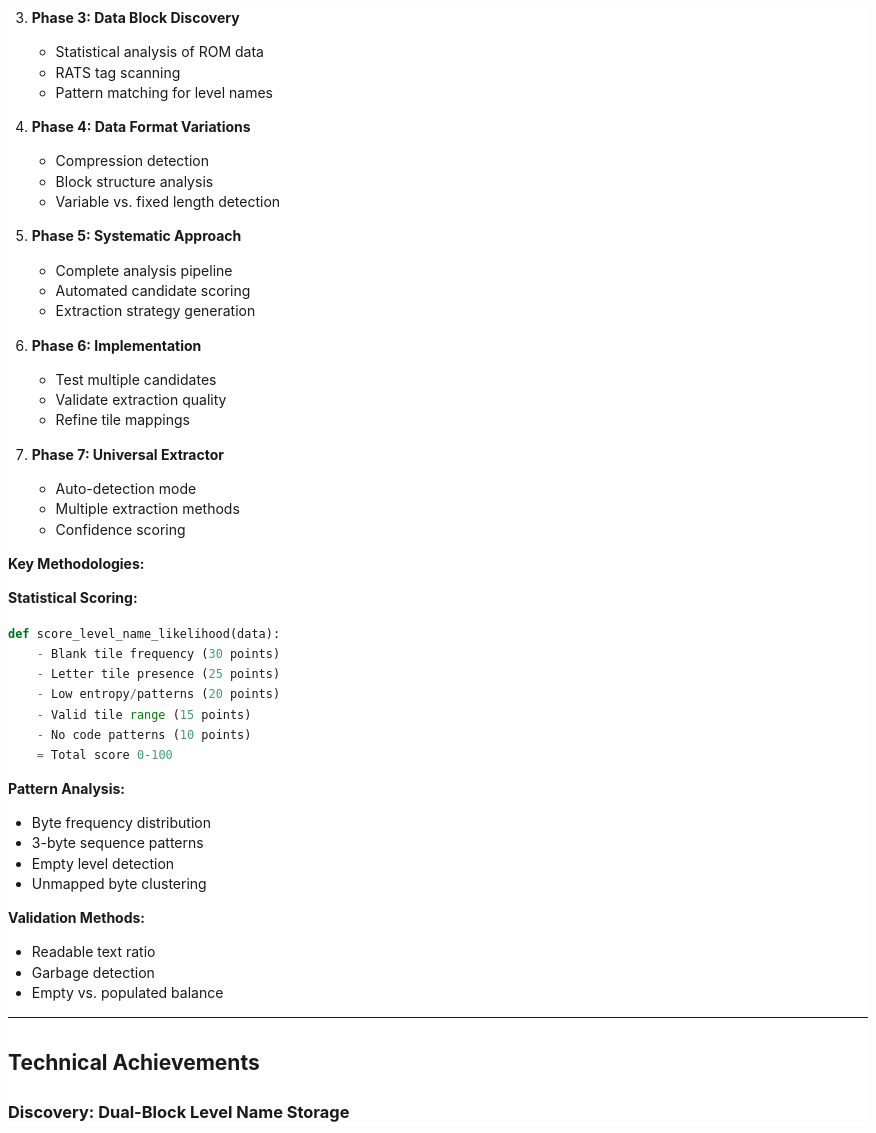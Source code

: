 3. **Phase 3: Data Block Discovery**
   - Statistical analysis of ROM data
   - RATS tag scanning
   - Pattern matching for level names

4. **Phase 4: Data Format Variations**
   - Compression detection
   - Block structure analysis
   - Variable vs. fixed length detection

5. **Phase 5: Systematic Approach**
   - Complete analysis pipeline
   - Automated candidate scoring
   - Extraction strategy generation

6. **Phase 6: Implementation**
   - Test multiple candidates
   - Validate extraction quality
   - Refine tile mappings

7. **Phase 7: Universal Extractor**
   - Auto-detection mode
   - Multiple extraction methods
   - Confidence scoring

**Key Methodologies:**

**Statistical Scoring:**
```python
def score_level_name_likelihood(data):
    - Blank tile frequency (30 points)
    - Letter tile presence (25 points)
    - Low entropy/patterns (20 points)
    - Valid tile range (15 points)
    - No code patterns (10 points)
    = Total score 0-100
```

**Pattern Analysis:**
- Byte frequency distribution
- 3-byte sequence patterns
- Empty level detection
- Unmapped byte clustering

**Validation Methods:**
- Readable text ratio
- Garbage detection
- Empty vs. populated balance

---

## Technical Achievements

### Discovery: Dual-Block Level Name Storage
